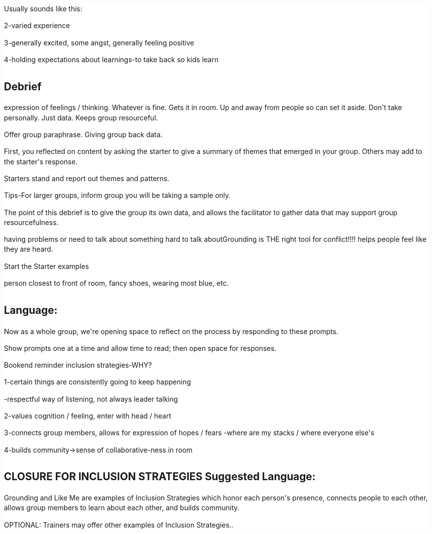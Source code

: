 Usually sounds like this:

2-varied experience

3-generally excited, some angst, generally feeling positive

4-holding expectations about learnings-to take back so kids learn

## Debrief

expression of feelings / thinking.  Whatever is fine.  Gets it in room.  Up and away from people so can set it aside.  Don't take personally.  Just data.  Keeps group resourceful.

Offer group paraphrase.  Giving group back data.

First, you reflected on content by asking the starter to give a summary of themes that emerged in your group. Others may add to the starter's response.

Starters stand and report out themes and patterns.

Tips-For larger groups, inform group you will be taking a sample only.

The point of this debrief is to give the group its own data, and allows the facilitator to gather data that may support group resourcefulness.



having problems or need to talk about something hard to talk aboutGrounding is THE right tool for conflict!!!! helps people feel like they are heard.

Start the Starter examples

person closest to front of room, fancy shoes, wearing most blue, etc.

## Language:

Now as a whole group, we're opening space to reflect on the process by responding to these prompts.

Show prompts one at a time and allow time to read; then open space for responses.



Bookend reminder inclusion strategies-WHY?

1-certain things are consistently going to keep happening

-respectful way of listening, not always leader talking

2-values cognition / feeling, enter with head / heart

3-connects group members, allows for expression of hopes / fears -where are my stacks / where everyone else's

4-builds community-&gt;sense of collaborative-ness in room

## CLOSURE FOR INCLUSION STRATEGIES Suggested Language:

Grounding and Like Me are examples of Inclusion Strategies which honor each person's presence, connects people to each other, allows group members to learn about each other, and builds community.

OPTIONAL: Trainers may offer other examples of Inclusion Strategies..

